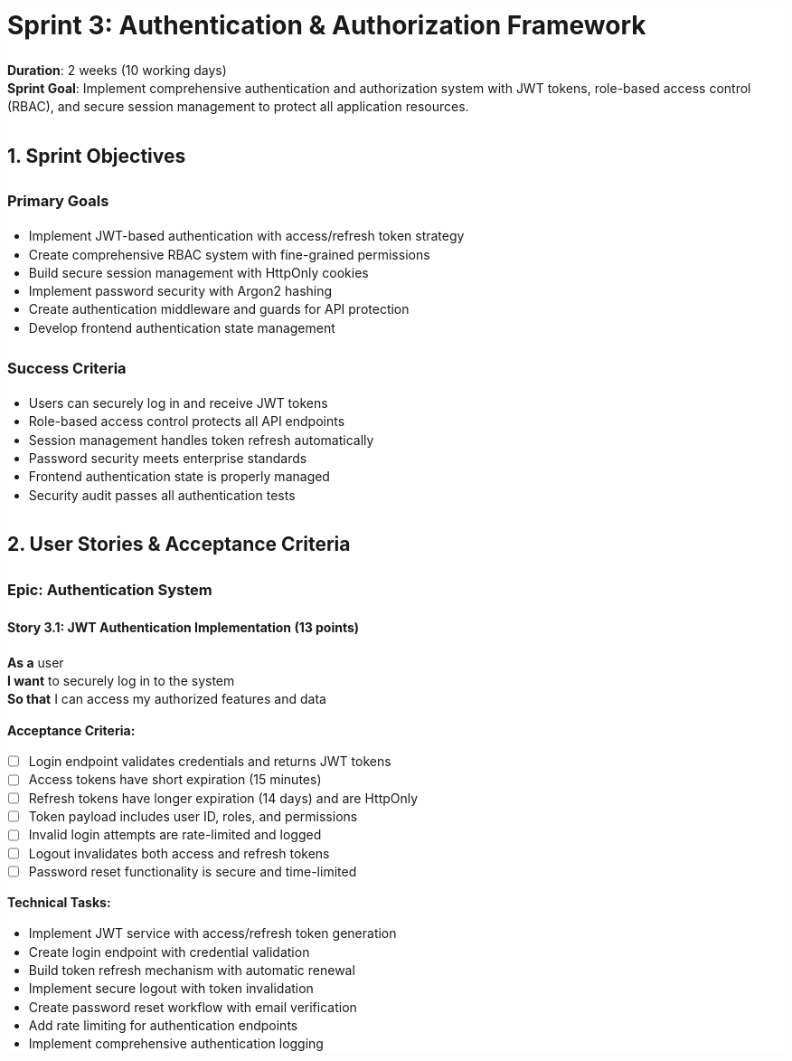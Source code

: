 # Sprint 3: Authentication & Authorization Framework

**Duration**: 2 weeks (10 working days)  
**Sprint Goal**: Implement comprehensive authentication and authorization system with JWT tokens, role-based access control (RBAC), and secure session management to protect all application resources.

## 1. Sprint Objectives

### Primary Goals
- Implement JWT-based authentication with access/refresh token strategy
- Create comprehensive RBAC system with fine-grained permissions
- Build secure session management with HttpOnly cookies
- Implement password security with Argon2 hashing
- Create authentication middleware and guards for API protection
- Develop frontend authentication state management

### Success Criteria
- Users can securely log in and receive JWT tokens
- Role-based access control protects all API endpoints
- Session management handles token refresh automatically
- Password security meets enterprise standards
- Frontend authentication state is properly managed
- Security audit passes all authentication tests

## 2. User Stories & Acceptance Criteria

### Epic: Authentication System

#### Story 3.1: JWT Authentication Implementation (13 points)
**As a** user  
**I want** to securely log in to the system  
**So that** I can access my authorized features and data

**Acceptance Criteria:**
- [ ] Login endpoint validates credentials and returns JWT tokens
- [ ] Access tokens have short expiration (15 minutes)
- [ ] Refresh tokens have longer expiration (14 days) and are HttpOnly
- [ ] Token payload includes user ID, roles, and permissions
- [ ] Invalid login attempts are rate-limited and logged
- [ ] Logout invalidates both access and refresh tokens
- [ ] Password reset functionality is secure and time-limited

**Technical Tasks:**
- Implement JWT service with access/refresh token generation
- Create login endpoint with credential validation
- Build token refresh mechanism with automatic renewal
- Implement secure logout with token invalidation
- Create password reset workflow with email verification
- Add rate limiting for authentication endpoints
- Implement comprehensive authentication logging
